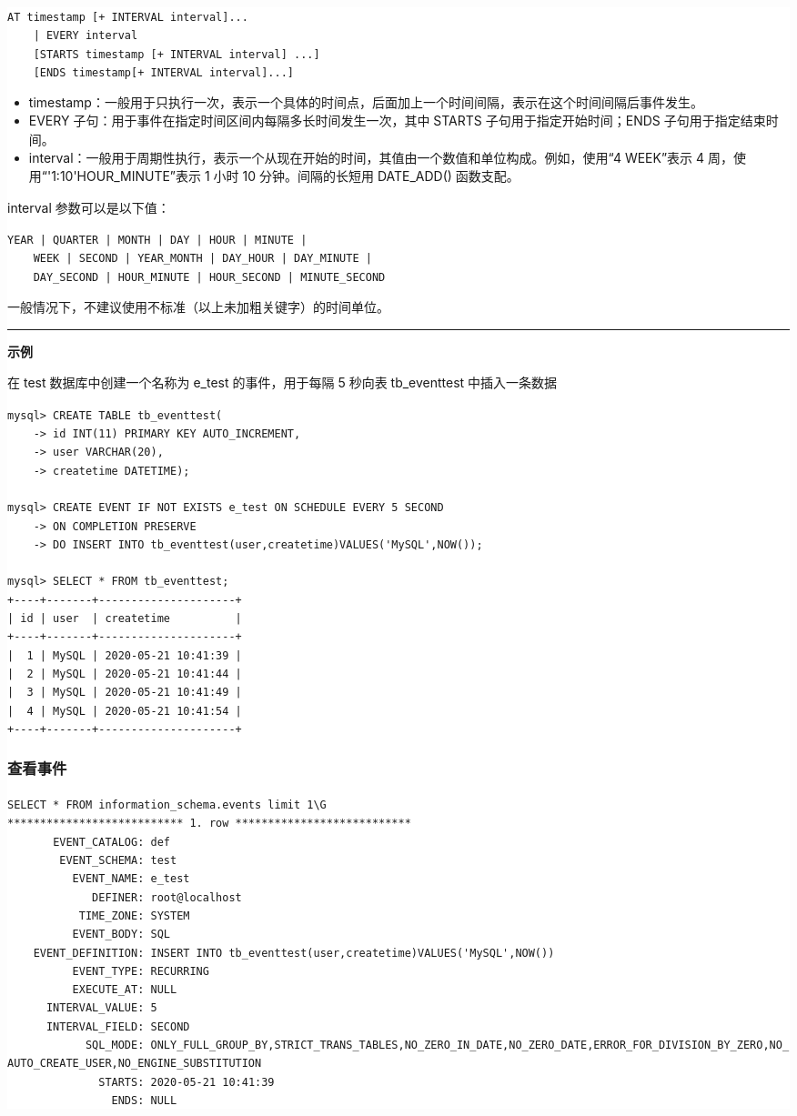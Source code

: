 ```mysql
AT timestamp [+ INTERVAL interval]...
    | EVERY interval
    [STARTS timestamp [+ INTERVAL interval] ...]
    [ENDS timestamp[+ INTERVAL interval]...]
```

- timestamp：一般用于只执行一次，表示一个具体的时间点，后面加上一个时间间隔，表示在这个时间间隔后事件发生。
- EVERY 子句：用于事件在指定时间区间内每隔多长时间发生一次，其中 STARTS 子句用于指定开始时间；ENDS 子句用于指定结束时间。
- interval：一般用于周期性执行，表示一个从现在开始的时间，其值由一个数值和单位构成。例如，使用“4 WEEK”表示 4 周，使用“'1:10'HOUR_MINUTE”表示 1 小时 10 分钟。间隔的长短用 DATE_ADD() 函数支配。

interval 参数可以是以下值：

```mysql
YEAR | QUARTER | MONTH | DAY | HOUR | MINUTE |
    WEEK | SECOND | YEAR_MONTH | DAY_HOUR | DAY_MINUTE |
    DAY_SECOND | HOUR_MINUTE | HOUR_SECOND | MINUTE_SECOND
```

一般情况下，不建议使用不标准（以上未加粗关键字）的时间单位。

---

**示例**

在 test 数据库中创建一个名称为 e_test 的事件，用于每隔 5 秒向表 tb_eventtest 中插入一条数据

```mysql
mysql> CREATE TABLE tb_eventtest(
    -> id INT(11) PRIMARY KEY AUTO_INCREMENT,
    -> user VARCHAR(20),
    -> createtime DATETIME);

mysql> CREATE EVENT IF NOT EXISTS e_test ON SCHEDULE EVERY 5 SECOND
    -> ON COMPLETION PRESERVE
    -> DO INSERT INTO tb_eventtest(user,createtime)VALUES('MySQL',NOW());
    
mysql> SELECT * FROM tb_eventtest;
+----+-------+---------------------+
| id | user  | createtime          |
+----+-------+---------------------+
|  1 | MySQL | 2020-05-21 10:41:39 |
|  2 | MySQL | 2020-05-21 10:41:44 |
|  3 | MySQL | 2020-05-21 10:41:49 |
|  4 | MySQL | 2020-05-21 10:41:54 |
+----+-------+---------------------+
```

### 查看事件

```mysql
SELECT * FROM information_schema.events limit 1\G
*************************** 1. row ***************************
       EVENT_CATALOG: def
        EVENT_SCHEMA: test
          EVENT_NAME: e_test
             DEFINER: root@localhost
           TIME_ZONE: SYSTEM
          EVENT_BODY: SQL
    EVENT_DEFINITION: INSERT INTO tb_eventtest(user,createtime)VALUES('MySQL',NOW())
          EVENT_TYPE: RECURRING
          EXECUTE_AT: NULL
      INTERVAL_VALUE: 5
      INTERVAL_FIELD: SECOND
            SQL_MODE: ONLY_FULL_GROUP_BY,STRICT_TRANS_TABLES,NO_ZERO_IN_DATE,NO_ZERO_DATE,ERROR_FOR_DIVISION_BY_ZERO,NO_AUTO_CREATE_USER,NO_ENGINE_SUBSTITUTION
              STARTS: 2020-05-21 10:41:39
                ENDS: NULL
```